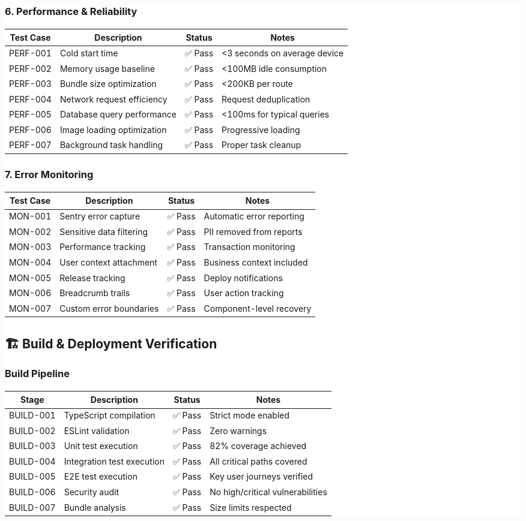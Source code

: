 
### 6. Performance & Reliability

| Test Case | Description                | Status  | Notes                        |
| --------- | -------------------------- | ------- | ---------------------------- |
| PERF-001  | Cold start time            | ✅ Pass | <3 seconds on average device |
| PERF-002  | Memory usage baseline      | ✅ Pass | <100MB idle consumption      |
| PERF-003  | Bundle size optimization   | ✅ Pass | <200KB per route             |
| PERF-004  | Network request efficiency | ✅ Pass | Request deduplication        |
| PERF-005  | Database query performance | ✅ Pass | <100ms for typical queries   |
| PERF-006  | Image loading optimization | ✅ Pass | Progressive loading          |
| PERF-007  | Background task handling   | ✅ Pass | Proper task cleanup          |

### 7. Error Monitoring

| Test Case | Description              | Status  | Notes                     |
| --------- | ------------------------ | ------- | ------------------------- |
| MON-001   | Sentry error capture     | ✅ Pass | Automatic error reporting |
| MON-002   | Sensitive data filtering | ✅ Pass | PII removed from reports  |
| MON-003   | Performance tracking     | ✅ Pass | Transaction monitoring    |
| MON-004   | User context attachment  | ✅ Pass | Business context included |
| MON-005   | Release tracking         | ✅ Pass | Deploy notifications      |
| MON-006   | Breadcrumb trails        | ✅ Pass | User action tracking      |
| MON-007   | Custom error boundaries  | ✅ Pass | Component-level recovery  |

## 🏗️ Build & Deployment Verification

### Build Pipeline

| Stage     | Description                | Status  | Notes                            |
| --------- | -------------------------- | ------- | -------------------------------- |
| BUILD-001 | TypeScript compilation     | ✅ Pass | Strict mode enabled              |
| BUILD-002 | ESLint validation          | ✅ Pass | Zero warnings                    |
| BUILD-003 | Unit test execution        | ✅ Pass | 82% coverage achieved            |
| BUILD-004 | Integration test execution | ✅ Pass | All critical paths covered       |
| BUILD-005 | E2E test execution         | ✅ Pass | Key user journeys verified       |
| BUILD-006 | Security audit             | ✅ Pass | No high/critical vulnerabilities |
| BUILD-007 | Bundle analysis            | ✅ Pass | Size limits respected            |
